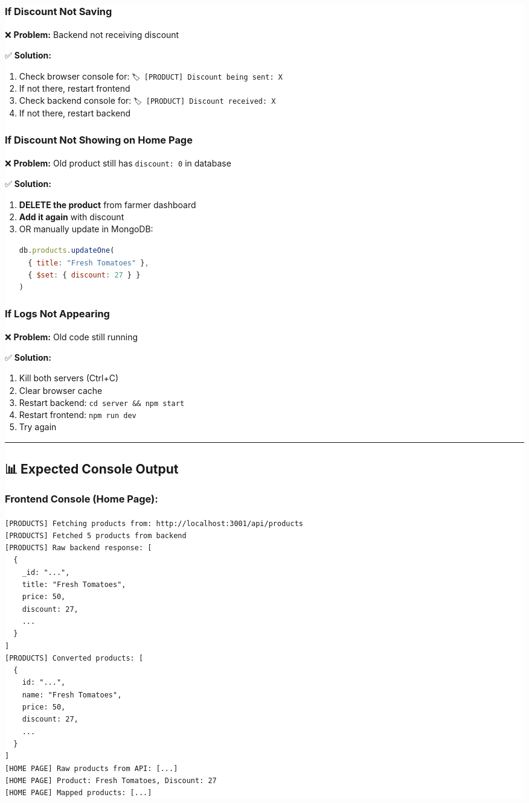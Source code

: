 ### If Discount Not Saving

❌ **Problem:** Backend not receiving discount

✅ **Solution:**
1. Check browser console for: `🏷️ [PRODUCT] Discount being sent: X`
2. If not there, restart frontend
3. Check backend console for: `🏷️ [PRODUCT] Discount received: X`
4. If not there, restart backend

### If Discount Not Showing on Home Page

❌ **Problem:** Old product still has `discount: 0` in database

✅ **Solution:**
1. **DELETE the product** from farmer dashboard
2. **Add it again** with discount
3. OR manually update in MongoDB:
   ```javascript
   db.products.updateOne(
     { title: "Fresh Tomatoes" },
     { $set: { discount: 27 } }
   )
   ```

### If Logs Not Appearing

❌ **Problem:** Old code still running

✅ **Solution:**
1. Kill both servers (Ctrl+C)
2. Clear browser cache
3. Restart backend: `cd server && npm start`
4. Restart frontend: `npm run dev`
5. Try again

---

## 📊 Expected Console Output

### Frontend Console (Home Page):
```
[PRODUCTS] Fetching products from: http://localhost:3001/api/products
[PRODUCTS] Fetched 5 products from backend
[PRODUCTS] Raw backend response: [
  {
    _id: "...",
    title: "Fresh Tomatoes",
    price: 50,
    discount: 27,
    ...
  }
]
[PRODUCTS] Converted products: [
  {
    id: "...",
    name: "Fresh Tomatoes",
    price: 50,
    discount: 27,
    ...
  }
]
[HOME PAGE] Raw products from API: [...]
[HOME PAGE] Product: Fresh Tomatoes, Discount: 27
[HOME PAGE] Mapped products: [...]
```